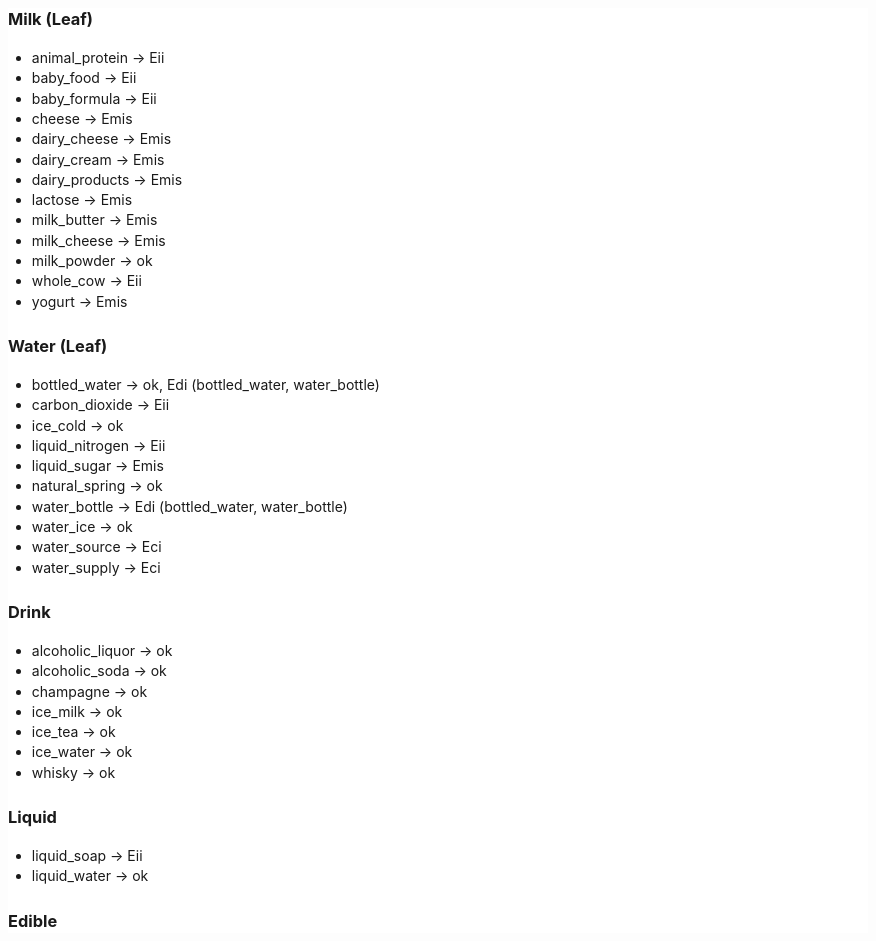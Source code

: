 ### Milk (Leaf)
- animal_protein -> Eii 
- baby_food -> Eii 
- baby_formula -> Eii 
- cheese -> Emis 
- dairy_cheese -> Emis 
- dairy_cream -> Emis 
- dairy_products -> Emis 
- lactose -> Emis 
- milk_butter -> Emis 
- milk_cheese -> Emis 
- milk_powder -> ok 
- whole_cow -> Eii 
- yogurt -> Emis 

### Water (Leaf)
- bottled_water -> ok, Edi (bottled_water, water_bottle) 
- carbon_dioxide -> Eii 
- ice_cold -> ok 
- liquid_nitrogen -> Eii  
- liquid_sugar -> Emis 
- natural_spring -> ok
- water_bottle -> Edi (bottled_water, water_bottle) 
- water_ice -> ok 
- water_source -> Eci 
- water_supply -> Eci

### Drink
- alcoholic_liquor -> ok
- alcoholic_soda -> ok 
- champagne -> ok 
- ice_milk -> ok 
- ice_tea -> ok 
- ice_water -> ok
- whisky -> ok

### Liquid
- liquid_soap -> Eii
- liquid_water -> ok

### Edible